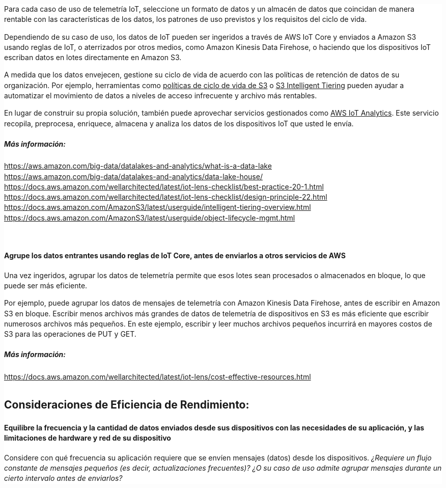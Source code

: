 Para cada caso de uso de telemetría IoT, seleccione un formato de datos y un almacén de datos que coincidan de manera rentable con las características de los datos, los patrones de uso previstos y los requisitos del ciclo de vida.

Dependiendo de su caso de uso, los datos de IoT pueden ser ingeridos a través de AWS IoT Core y enviados a Amazon S3 usando reglas de IoT, o aterrizados por otros medios, como Amazon Kinesis Data Firehose, o haciendo que los dispositivos IoT escriban datos en lotes directamente en Amazon S3.

A medida que los datos envejecen, gestione su ciclo de vida de acuerdo con las políticas de retención de datos de su organización. Por ejemplo, herramientas como [políticas de ciclo de vida de S3](https://docs.aws.amazon.com/AmazonS3/latest/userguide/object-lifecycle-mgmt.html) o [S3 Intelligent Tiering](https://docs.aws.amazon.com/AmazonS3/latest/userguide/intelligent-tiering-overview.html) pueden ayudar a automatizar el movimiento de datos a niveles de acceso infrecuente y archivo más rentables.

En lugar de construir su propia solución, también puede aprovechar servicios gestionados como [AWS IoT Analytics](https://aws.amazon.com/iot-analytics). Este servicio recopila, preprocesa, enriquece, almacena y analiza los datos de los dispositivos IoT que usted le envía.

##### Más información:
https://aws.amazon.com/big-data/datalakes-and-analytics/what-is-a-data-lake  
https://aws.amazon.com/big-data/datalakes-and-analytics/data-lake-house/
https://docs.aws.amazon.com/wellarchitected/latest/iot-lens-checklist/best-practice-20-1.html  
https://docs.aws.amazon.com/wellarchitected/latest/iot-lens-checklist/design-principle-22.html  
https://docs.aws.amazon.com/AmazonS3/latest/userguide/intelligent-tiering-overview.html  
https://docs.aws.amazon.com/AmazonS3/latest/userguide/object-lifecycle-mgmt.html  

<br>

#### Agrupe los datos entrantes usando reglas de IoT Core, antes de enviarlos a otros servicios de AWS

Una vez ingeridos, agrupar los datos de telemetría permite que esos lotes sean procesados o almacenados en bloque, lo que puede ser más eficiente.

Por ejemplo, puede agrupar los datos de mensajes de telemetría con Amazon Kinesis Data Firehose, antes de escribir en Amazon S3 en bloque. Escribir menos archivos más grandes de datos de telemetría de dispositivos en S3 es más eficiente que escribir numerosos archivos más pequeños. En este ejemplo, escribir y leer muchos archivos pequeños incurrirá en mayores costos de S3 para las operaciones de PUT y GET.

##### Más información:
https://docs.aws.amazon.com/wellarchitected/latest/iot-lens/cost-effective-resources.html

<a name="performance"></a>

## Consideraciones de Eficiencia de Rendimiento:

#### Equilibre la frecuencia y la cantidad de datos enviados desde sus dispositivos con las necesidades de su aplicación, y las limitaciones de hardware y red de su dispositivo

Considere con qué frecuencia su aplicación requiere que se envíen mensajes (datos) desde los dispositivos. *¿Requiere un flujo constante de mensajes pequeños (es decir, actualizaciones frecuentes)? ¿O su caso de uso admite agrupar mensajes durante un cierto intervalo antes de enviarlos?*
